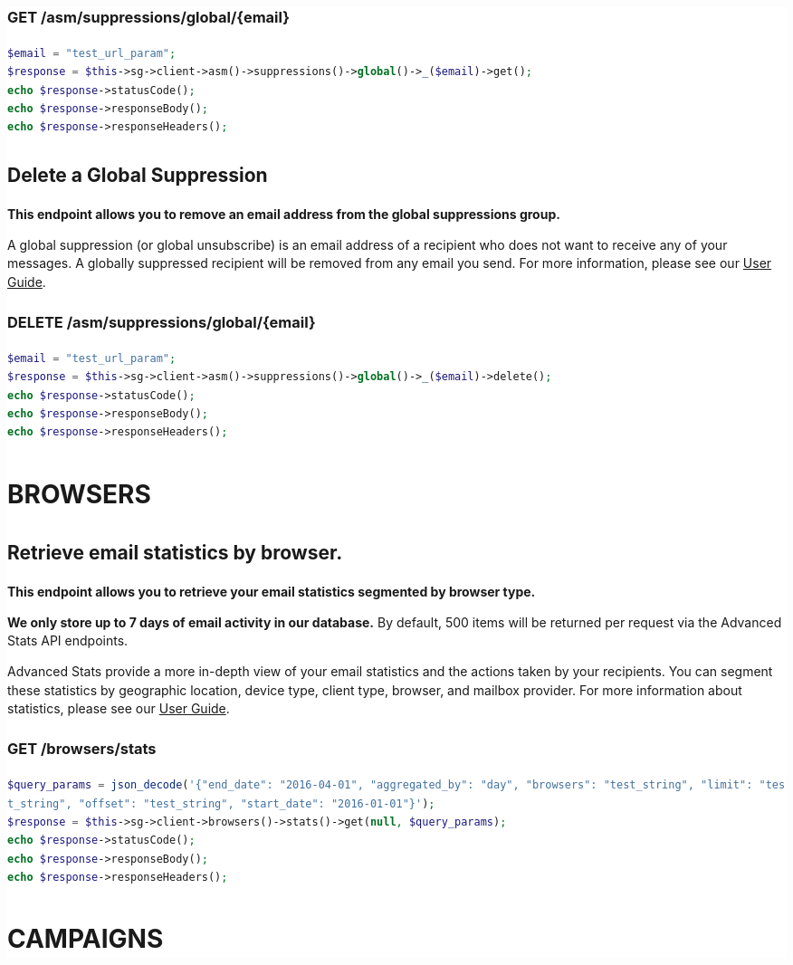 ### GET /asm/suppressions/global/{email}

```php
$email = "test_url_param";
$response = $this->sg->client->asm()->suppressions()->global()->_($email)->get();
echo $response->statusCode();
echo $response->responseBody();
echo $response->responseHeaders();
```
## Delete a Global Suppression

**This endpoint allows you to remove an email address from the global suppressions group.**

A global suppression (or global unsubscribe) is an email address of a recipient who does not want to receive any of your messages. A globally suppressed recipient will be removed from any email you send. For more information, please see our [User Guide](https://sendgrid.com/docs/User_Guide/Suppressions/global_unsubscribes.html).

### DELETE /asm/suppressions/global/{email}

```php
$email = "test_url_param";
$response = $this->sg->client->asm()->suppressions()->global()->_($email)->delete();
echo $response->statusCode();
echo $response->responseBody();
echo $response->responseHeaders();
```
<a name="browsers"></a>
# BROWSERS

## Retrieve email statistics by browser.

**This endpoint allows you to retrieve your email statistics segmented by browser type.**

**We only store up to 7 days of email activity in our database.** By default, 500 items will be returned per request via the Advanced Stats API endpoints.

Advanced Stats provide a more in-depth view of your email statistics and the actions taken by your recipients. You can segment these statistics by geographic location, device type, client type, browser, and mailbox provider. For more information about statistics, please see our [User Guide](https://sendgrid.com/docs/User_Guide/Statistics/index.html).

### GET /browsers/stats

```php
$query_params = json_decode('{"end_date": "2016-04-01", "aggregated_by": "day", "browsers": "test_string", "limit": "test_string", "offset": "test_string", "start_date": "2016-01-01"}');
$response = $this->sg->client->browsers()->stats()->get(null, $query_params);
echo $response->statusCode();
echo $response->responseBody();
echo $response->responseHeaders();
```
<a name="campaigns"></a>
# CAMPAIGNS
